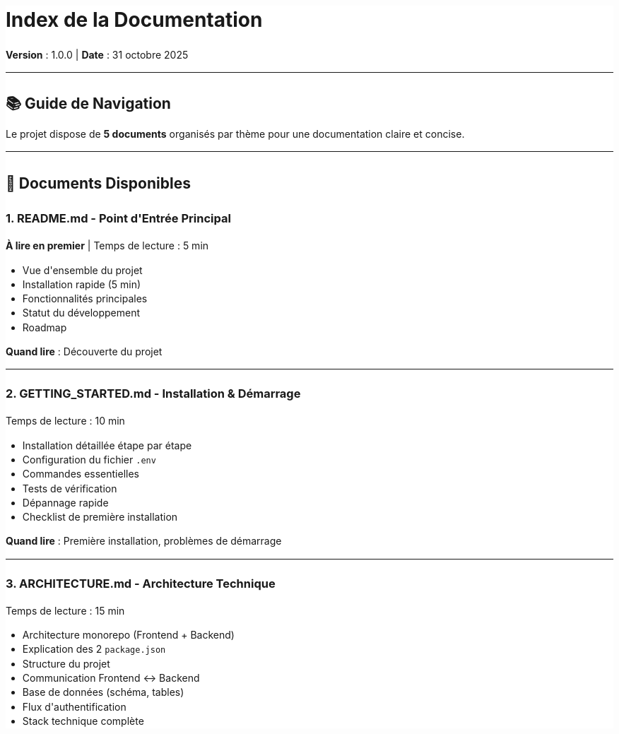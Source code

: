 # Index de la Documentation

**Version** : 1.0.0 | **Date** : 31 octobre 2025

---

## 📚 Guide de Navigation

Le projet dispose de **5 documents** organisés par thème pour une documentation claire et concise.

---

## 📖 Documents Disponibles

### 1. **README.md** - Point d'Entrée Principal
**À lire en premier** | Temps de lecture : 5 min

- Vue d'ensemble du projet
- Installation rapide (5 min)
- Fonctionnalités principales
- Statut du développement
- Roadmap

**Quand lire** : Découverte du projet

---

### 2. **GETTING_STARTED.md** - Installation & Démarrage
Temps de lecture : 10 min

- Installation détaillée étape par étape
- Configuration du fichier `.env`
- Commandes essentielles
- Tests de vérification
- Dépannage rapide
- Checklist de première installation

**Quand lire** : Première installation, problèmes de démarrage

---

### 3. **ARCHITECTURE.md** - Architecture Technique
Temps de lecture : 15 min

- Architecture monorepo (Frontend + Backend)
- Explication des 2 `package.json`
- Structure du projet
- Communication Frontend ↔ Backend
- Base de données (schéma, tables)
- Flux d'authentification
- Stack technique complète
